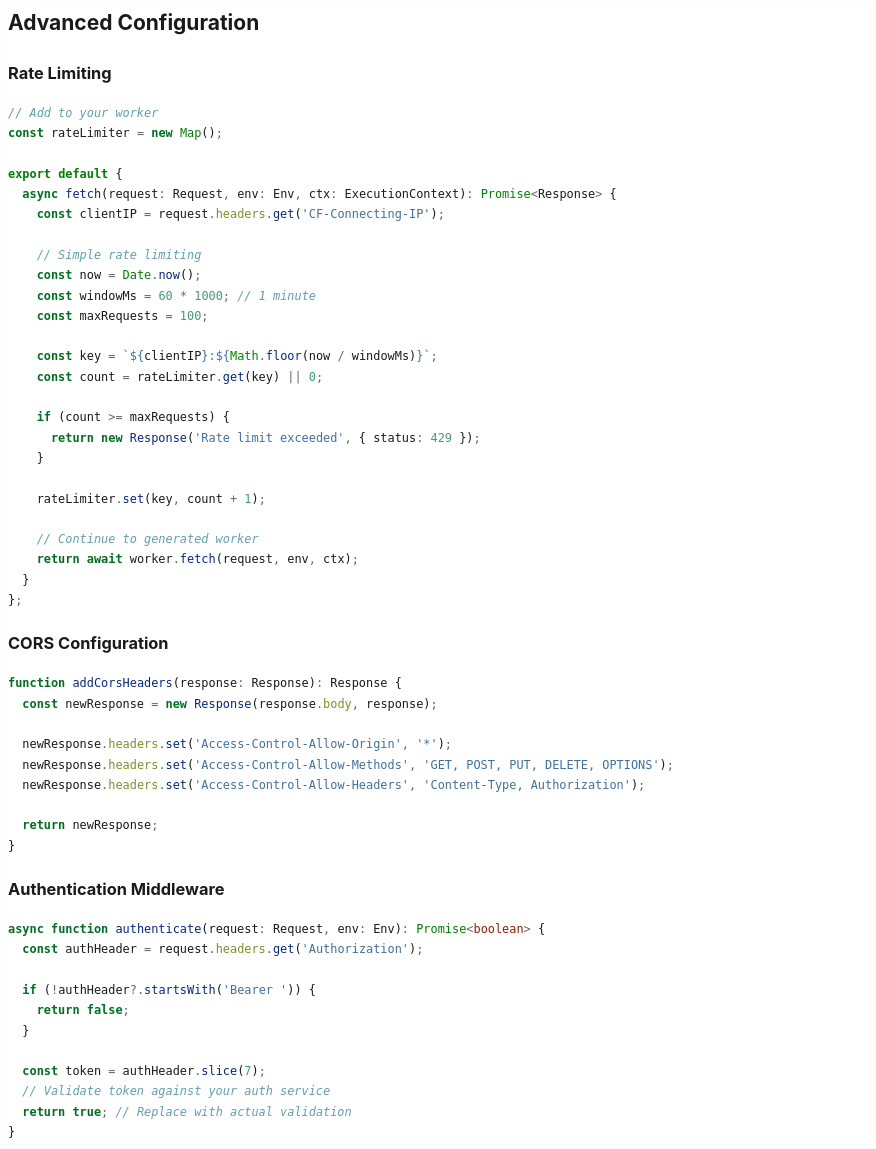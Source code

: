 ## Advanced Configuration

### Rate Limiting

```typescript
// Add to your worker
const rateLimiter = new Map();

export default {
  async fetch(request: Request, env: Env, ctx: ExecutionContext): Promise<Response> {
    const clientIP = request.headers.get('CF-Connecting-IP');
    
    // Simple rate limiting
    const now = Date.now();
    const windowMs = 60 * 1000; // 1 minute
    const maxRequests = 100;
    
    const key = `${clientIP}:${Math.floor(now / windowMs)}`;
    const count = rateLimiter.get(key) || 0;
    
    if (count >= maxRequests) {
      return new Response('Rate limit exceeded', { status: 429 });
    }
    
    rateLimiter.set(key, count + 1);
    
    // Continue to generated worker
    return await worker.fetch(request, env, ctx);
  }
};
```

### CORS Configuration

```typescript
function addCorsHeaders(response: Response): Response {
  const newResponse = new Response(response.body, response);
  
  newResponse.headers.set('Access-Control-Allow-Origin', '*');
  newResponse.headers.set('Access-Control-Allow-Methods', 'GET, POST, PUT, DELETE, OPTIONS');
  newResponse.headers.set('Access-Control-Allow-Headers', 'Content-Type, Authorization');
  
  return newResponse;
}
```

### Authentication Middleware

```typescript
async function authenticate(request: Request, env: Env): Promise<boolean> {
  const authHeader = request.headers.get('Authorization');
  
  if (!authHeader?.startsWith('Bearer ')) {
    return false;
  }
  
  const token = authHeader.slice(7);
  // Validate token against your auth service
  return true; // Replace with actual validation
}
```
